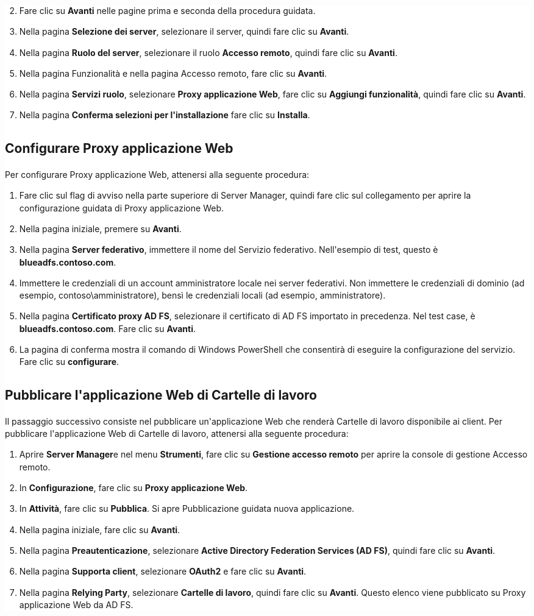 2.  Fare clic su **Avanti** nelle pagine prima e seconda della procedura guidata.  
  
3.  Nella pagina **Selezione dei server**, selezionare il server, quindi fare clic su **Avanti**.  
  
4.  Nella pagina **Ruolo del server**, selezionare il ruolo **Accesso remoto**, quindi fare clic su **Avanti**.  
  
5.  Nella pagina Funzionalità e nella pagina Accesso remoto, fare clic su **Avanti**.  
  
6.  Nella pagina **Servizi ruolo**, selezionare **Proxy applicazione Web**, fare clic su **Aggiungi funzionalità**, quindi fare clic su **Avanti**.

7.  Nella pagina **Conferma selezioni per l'installazione** fare clic su **Installa**.  
  
## <a name="configure-web-application-proxy"></a>Configurare Proxy applicazione Web  
Per configurare Proxy applicazione Web, attenersi alla seguente procedura:  
  
1.  Fare clic sul flag di avviso nella parte superiore di Server Manager, quindi fare clic sul collegamento per aprire la configurazione guidata di Proxy applicazione Web.  
  
2.  Nella pagina iniziale, premere su **Avanti**.  
  
3.  Nella pagina **Server federativo**, immettere il nome del Servizio federativo. Nell'esempio di test, questo è **blueadfs.contoso.com**.  
  
4.  Immettere le credenziali di un account amministratore locale nei server federativi. Non immettere le credenziali di dominio (ad esempio, contoso\amministratore), bensì le credenziali locali (ad esempio, amministratore).  
  
5.  Nella pagina **Certificato proxy AD FS**, selezionare il certificato di AD FS importato in precedenza. Nel test case, è **blueadfs.contoso.com**. Fare clic su **Avanti**.  
  
6.  La pagina di conferma mostra il comando di Windows PowerShell che consentirà di eseguire la configurazione del servizio. Fare clic su **configurare**.  
  
## <a name="publish-the-work-folders-web-application"></a>Pubblicare l'applicazione Web di Cartelle di lavoro  
Il passaggio successivo consiste nel pubblicare un'applicazione Web che renderà Cartelle di lavoro disponibile ai client. Per pubblicare l'applicazione Web di Cartelle di lavoro, attenersi alla seguente procedura:  
  
1.  Aprire **Server Manager**e nel menu **Strumenti**, fare clic su **Gestione accesso remoto** per aprire la console di gestione Accesso remoto.  
  
2.  In **Configurazione**, fare clic su **Proxy applicazione Web**.  
  
3.  In **Attività**, fare clic su **Pubblica**. Si apre Pubblicazione guidata nuova applicazione.  
  
4.  Nella pagina iniziale, fare clic su **Avanti**.  
  
5.  Nella pagina **Preautenticazione**, selezionare **Active Directory Federation Services (AD FS)**, quindi fare clic su **Avanti**.  
  
6.  Nella pagina **Supporta client**, selezionare **OAuth2** e fare clic su **Avanti**.

7.  Nella pagina **Relying Party**, selezionare **Cartelle di lavoro**, quindi fare clic su **Avanti**. Questo elenco viene pubblicato su Proxy applicazione Web da AD FS.  
  